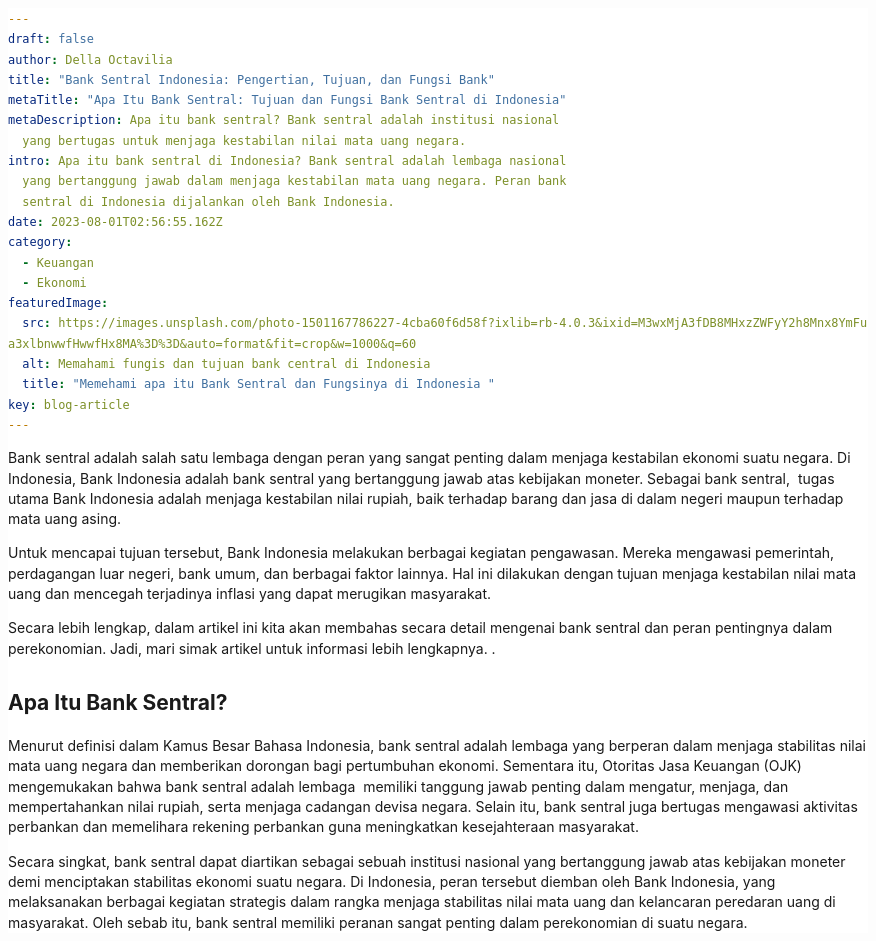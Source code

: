 ```yaml
---
draft: false
author: Della Octavilia
title: "Bank Sentral Indonesia: Pengertian, Tujuan, dan Fungsi Bank"
metaTitle: "Apa Itu Bank Sentral: Tujuan dan Fungsi Bank Sentral di Indonesia"
metaDescription: Apa itu bank sentral? Bank sentral adalah institusi nasional
  yang bertugas untuk menjaga kestabilan nilai mata uang negara.
intro: Apa itu bank sentral di Indonesia? Bank sentral adalah lembaga nasional
  yang bertanggung jawab dalam menjaga kestabilan mata uang negara. Peran bank
  sentral di Indonesia dijalankan oleh Bank Indonesia.
date: 2023-08-01T02:56:55.162Z
category:
  - Keuangan
  - Ekonomi
featuredImage:
  src: https://images.unsplash.com/photo-1501167786227-4cba60f6d58f?ixlib=rb-4.0.3&ixid=M3wxMjA3fDB8MHxzZWFyY2h8Mnx8YmFua3xlbnwwfHwwfHx8MA%3D%3D&auto=format&fit=crop&w=1000&q=60
  alt: Memahami fungis dan tujuan bank central di Indonesia
  title: "Memehami apa itu Bank Sentral dan Fungsinya di Indonesia "
key: blog-article
---
```



Bank sentral adalah salah satu lembaga dengan peran yang sangat penting dalam menjaga kestabilan ekonomi suatu negara. Di Indonesia, Bank Indonesia adalah bank sentral yang bertanggung jawab atas kebijakan moneter. Sebagai bank sentral,  tugas utama Bank Indonesia adalah menjaga kestabilan nilai rupiah, baik terhadap barang dan jasa di dalam negeri maupun terhadap mata uang asing.

Untuk mencapai tujuan tersebut, Bank Indonesia melakukan berbagai kegiatan pengawasan. Mereka mengawasi pemerintah, perdagangan luar negeri, bank umum, dan berbagai faktor lainnya. Hal ini dilakukan dengan tujuan menjaga kestabilan nilai mata uang dan mencegah terjadinya inflasi yang dapat merugikan masyarakat.

Secara lebih lengkap, dalam artikel ini kita akan membahas secara detail mengenai bank sentral dan peran pentingnya dalam perekonomian. Jadi, mari simak artikel untuk informasi lebih lengkapnya. .

## Apa Itu Bank Sentral?

Menurut definisi dalam Kamus Besar Bahasa Indonesia, bank sentral adalah lembaga yang berperan dalam menjaga stabilitas nilai mata uang negara dan memberikan dorongan bagi pertumbuhan ekonomi. Sementara itu, Otoritas Jasa Keuangan (OJK) mengemukakan bahwa bank sentral adalah lembaga  memiliki tanggung jawab penting dalam mengatur, menjaga, dan mempertahankan nilai rupiah, serta menjaga cadangan devisa negara. Selain itu, bank sentral juga bertugas mengawasi aktivitas perbankan dan memelihara rekening perbankan guna meningkatkan kesejahteraan masyarakat.

Secara singkat, bank sentral dapat diartikan sebagai sebuah institusi nasional yang bertanggung jawab atas kebijakan moneter demi menciptakan stabilitas ekonomi suatu negara. Di Indonesia, peran tersebut diemban oleh Bank Indonesia, yang melaksanakan berbagai kegiatan strategis dalam rangka menjaga stabilitas nilai mata uang dan kelancaran peredaran uang di masyarakat. Oleh sebab itu, bank sentral memiliki peranan sangat penting dalam perekonomian di suatu negara. 

